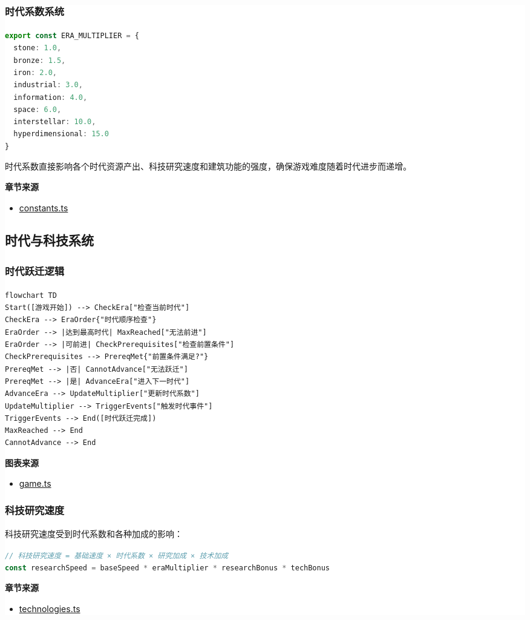 ### 时代系数系统

```typescript
export const ERA_MULTIPLIER = {
  stone: 1.0,
  bronze: 1.5,
  iron: 2.0,
  industrial: 3.0,
  information: 4.0,
  space: 6.0,
  interstellar: 10.0,
  hyperdimensional: 15.0
}
```

时代系数直接影响各个时代资源产出、科技研究速度和建筑功能的强度，确保游戏难度随着时代进步而递增。

**章节来源**
- [constants.ts](file://civilization-game/src/config/constants.ts#L26-L45)

## 时代与科技系统

### 时代跃迁逻辑

```mermaid
flowchart TD
Start([游戏开始]) --> CheckEra["检查当前时代"]
CheckEra --> EraOrder{"时代顺序检查"}
EraOrder --> |达到最高时代| MaxReached["无法前进"]
EraOrder --> |可前进| CheckPrerequisites["检查前置条件"]
CheckPrerequisites --> PrereqMet{"前置条件满足?"}
PrereqMet --> |否| CannotAdvance["无法跃迁"]
PrereqMet --> |是| AdvanceEra["进入下一时代"]
AdvanceEra --> UpdateMultiplier["更新时代系数"]
UpdateMultiplier --> TriggerEvents["触发时代事件"]
TriggerEvents --> End([时代跃迁完成])
MaxReached --> End
CannotAdvance --> End
```

**图表来源**
- [game.ts](file://civilization-game/src/stores/game.ts#L120-L150)

### 科技研究速度

科技研究速度受到时代系数和各种加成的影响：

```typescript
// 科技研究速度 = 基础速度 × 时代系数 × 研究加成 × 技术加成
const researchSpeed = baseSpeed * eraMultiplier * researchBonus * techBonus
```

**章节来源**
- [technologies.ts](file://civilization-game/src/config/technologies.ts#L1-L50)
